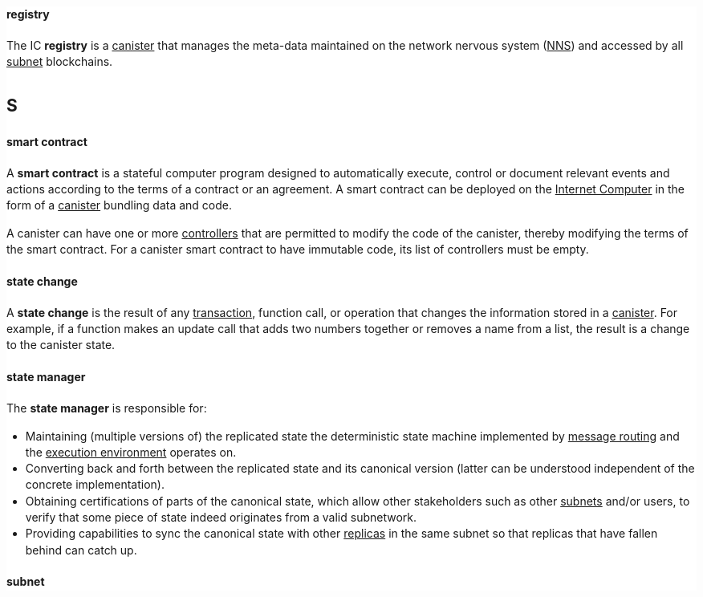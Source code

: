 #### registry

The IC **registry** is a [canister](#canister) that manages 
the meta-data maintained on the
network nervous system ([NNS](#network-nervous-system-(NNS)))
and accessed by all [subnet](#subnet) blockchains.

## S

#### smart contract

A **smart contract** is a stateful computer program designed to
automatically execute, control or document relevant events and actions
according to the terms of a contract or an agreement. A smart contract
can be deployed on the [Internet
Computer](#internet-computer-ic) in the form of a
[canister](#canister) bundling data and code.

A canister can have one or more [controllers](#controller)
that are permitted to modify the code of the canister, thereby modifying
the terms of the smart contract. For a canister smart contract to have
immutable code, its list of controllers must be empty.

#### state change

A **state change** is the result of any
[transaction](#transaction), function call, or operation that
changes the information stored in a [canister](#canister).
For example, if a function makes an update call that adds two numbers
together or removes a name from a list, the result is a change to the
canister state.

#### state manager

The **state manager** is responsible for:

- Maintaining (multiple versions of) the replicated state the
    deterministic state machine implemented by [message
    routing](#message-routing) and the [execution
    environment](#execution-environment) operates on.
- Converting back and forth between the replicated state and its
    canonical version (latter can be understood independent of the
    concrete implementation).
- Obtaining certifications of parts of the canonical state, which
    allow other stakeholders such as other [subnets](#subnet)
    and/or users, to verify that some piece of state indeed originates
    from a valid subnetwork.
- Providing capabilities to sync the canonical state with other
    [replicas](#replica) in the same subnet so that replicas
    that have fallen behind can catch up.

#### subnet
